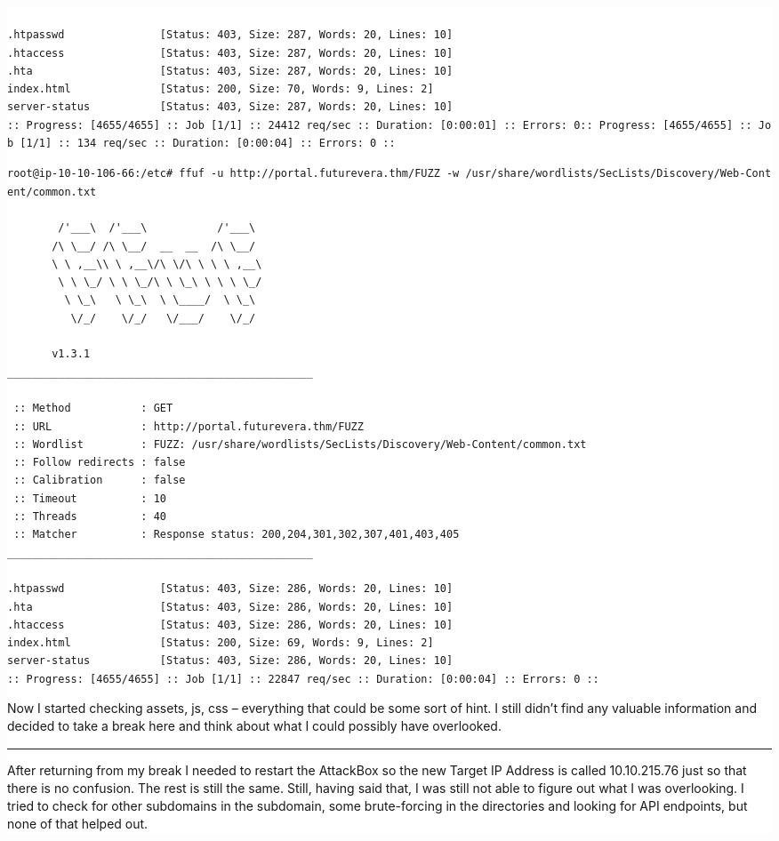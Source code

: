 ```

.htpasswd               [Status: 403, Size: 287, Words: 20, Lines: 10]
.htaccess               [Status: 403, Size: 287, Words: 20, Lines: 10]
.hta                    [Status: 403, Size: 287, Words: 20, Lines: 10]
index.html              [Status: 200, Size: 70, Words: 9, Lines: 2]
server-status           [Status: 403, Size: 287, Words: 20, Lines: 10]
:: Progress: [4655/4655] :: Job [1/1] :: 24412 req/sec :: Duration: [0:00:01] :: Errors: 0:: Progress: [4655/4655] :: Job [1/1] :: 134 req/sec :: Duration: [0:00:04] :: Errors: 0 ::
```
```
root@ip-10-10-106-66:/etc# ffuf -u http://portal.futurevera.thm/FUZZ -w /usr/share/wordlists/SecLists/Discovery/Web-Content/common.txt

        /'___\  /'___\           /'___\       
       /\ \__/ /\ \__/  __  __  /\ \__/       
       \ \ ,__\\ \ ,__\/\ \/\ \ \ \ ,__\      
        \ \ \_/ \ \ \_/\ \ \_\ \ \ \ \_/      
         \ \_\   \ \_\  \ \____/  \ \_\       
          \/_/    \/_/   \/___/    \/_/       

       v1.3.1
________________________________________________

 :: Method           : GET
 :: URL              : http://portal.futurevera.thm/FUZZ
 :: Wordlist         : FUZZ: /usr/share/wordlists/SecLists/Discovery/Web-Content/common.txt
 :: Follow redirects : false
 :: Calibration      : false
 :: Timeout          : 10
 :: Threads          : 40
 :: Matcher          : Response status: 200,204,301,302,307,401,403,405
________________________________________________

.htpasswd               [Status: 403, Size: 286, Words: 20, Lines: 10]
.hta                    [Status: 403, Size: 286, Words: 20, Lines: 10]
.htaccess               [Status: 403, Size: 286, Words: 20, Lines: 10]
index.html              [Status: 200, Size: 69, Words: 9, Lines: 2]
server-status           [Status: 403, Size: 286, Words: 20, Lines: 10]
:: Progress: [4655/4655] :: Job [1/1] :: 22847 req/sec :: Duration: [0:00:04] :: Errors: 0 ::
```

Now I started checking assets, js, css – everything that could be some sort of hint. I still didn’t find any valuable information and decided to take a break here and think about what I could possibly have overlooked.

------------------------------------------------------------------------------------------------------------------------

After returning from my break I needed to restart the AttackBox so the new Target IP Address is called 10.10.215.76 just so that there is no confusion. The rest is still the same.
Still, having said that, I was still not able to figure out what I was overlooking. I tried to check for other subdomains in the subdomain, some brute-forcing in the directories and looking for API endpoints, but none of that helped out.
